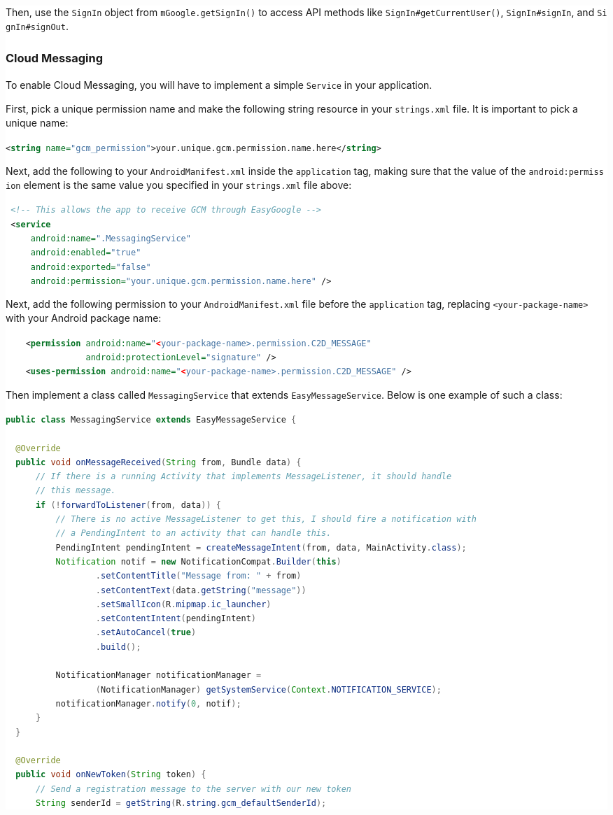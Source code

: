 Then, use the `SignIn` object from `mGoogle.getSignIn()` to access API methods
like `SignIn#getCurrentUser()`, `SignIn#signIn`, and `SignIn#signOut`.

### Cloud Messaging
To enable Cloud Messaging, you will have to implement a simple `Service` in your application.

First, pick a unique permission name and make the following string resource in your `strings.xml` file.
It is important to pick a unique name:

```xml
<string name="gcm_permission">your.unique.gcm.permission.name.here</string>
```

Next, add the following to your `AndroidManifest.xml` inside the `application` tag, making sure
that the value of the `android:permission` element is the same value you specified in your
`strings.xml` file above:

```xml
 <!-- This allows the app to receive GCM through EasyGoogle -->
 <service
     android:name=".MessagingService"
     android:enabled="true"
     android:exported="false"
     android:permission="your.unique.gcm.permission.name.here" />
 ```

Next, add the following permission to your `AndroidManifest.xml` file before the `application` tag,
replacing `<your-package-name>` with your Android package name:

```xml
    <permission android:name="<your-package-name>.permission.C2D_MESSAGE"
                android:protectionLevel="signature" />
    <uses-permission android:name="<your-package-name>.permission.C2D_MESSAGE" />
```

Then implement a class called `MessagingService` that extends `EasyMessageService`. Below is
one example of such a class:

```java
public class MessagingService extends EasyMessageService {

  @Override
  public void onMessageReceived(String from, Bundle data) {
      // If there is a running Activity that implements MessageListener, it should handle
      // this message.
      if (!forwardToListener(from, data)) {
          // There is no active MessageListener to get this, I should fire a notification with
          // a PendingIntent to an activity that can handle this.
          PendingIntent pendingIntent = createMessageIntent(from, data, MainActivity.class);
          Notification notif = new NotificationCompat.Builder(this)
                  .setContentTitle("Message from: " + from)
                  .setContentText(data.getString("message"))
                  .setSmallIcon(R.mipmap.ic_launcher)
                  .setContentIntent(pendingIntent)
                  .setAutoCancel(true)
                  .build();

          NotificationManager notificationManager =
                  (NotificationManager) getSystemService(Context.NOTIFICATION_SERVICE);
          notificationManager.notify(0, notif);
      }
  }

  @Override
  public void onNewToken(String token) {
      // Send a registration message to the server with our new token
      String senderId = getString(R.string.gcm_defaultSenderId);
```